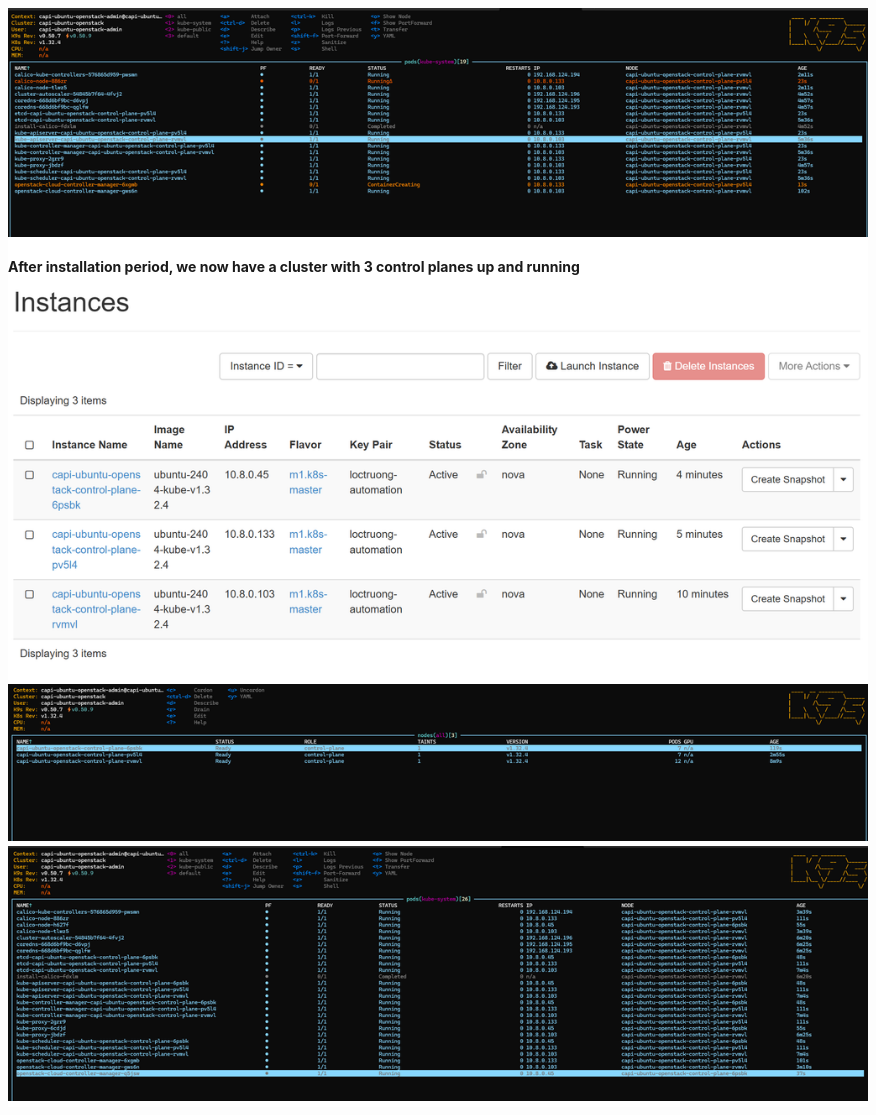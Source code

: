 ![alt text](/assets/images/capi-part-1/resources-creation.png)

**After installation period, we now have a cluster with 3 control planes up and running**
![alt text](/assets/images/capi-part-1/3-cp-instances.png)
![alt text](/assets/images/capi-part-1/3-cp-nodes.png)
![alt text](/assets/images/capi-part-1/initialization-completed.png)

